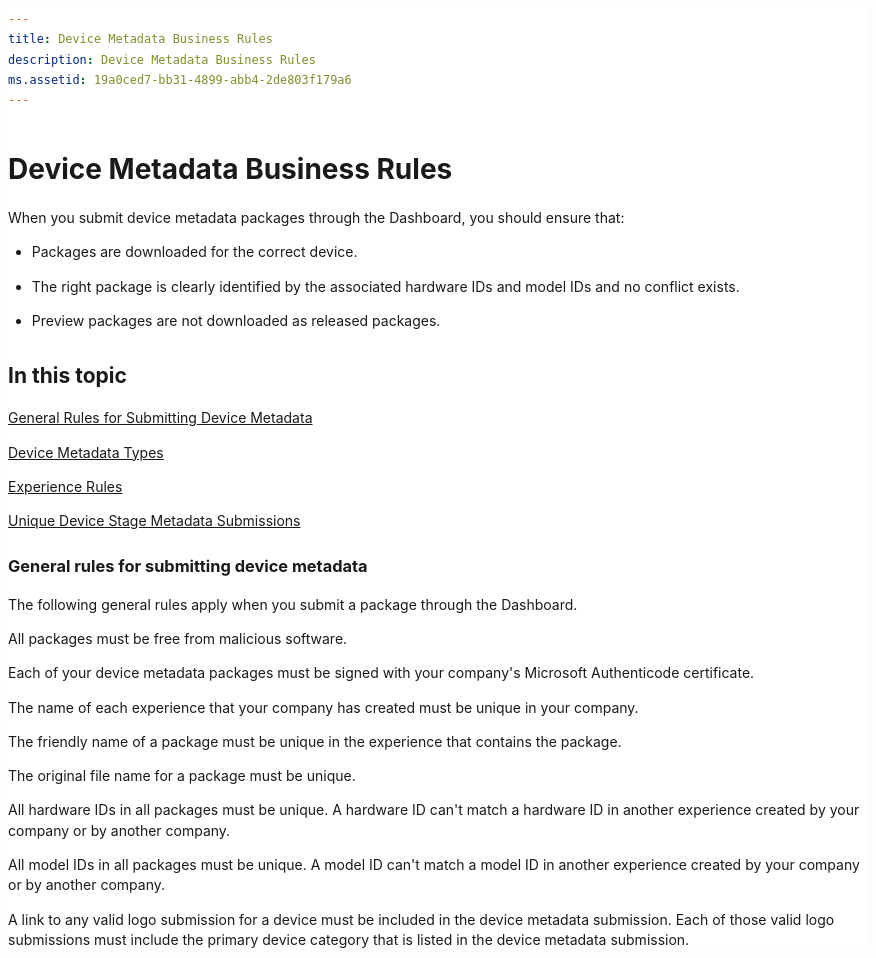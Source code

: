 ```yaml
---
title: Device Metadata Business Rules
description: Device Metadata Business Rules
ms.assetid: 19a0ced7-bb31-4899-abb4-2de803f179a6
---
```


# Device Metadata Business Rules


When you submit device metadata packages through the Dashboard, you should ensure that:

-   Packages are downloaded for the correct device.

-   The right package is clearly identified by the associated hardware IDs and model IDs and no conflict exists.

-   Preview packages are not downloaded as released packages.

## <span id="In_this_topic"></span><span id="in_this_topic"></span><span id="IN_THIS_TOPIC"></span>In this topic


[General Rules for Submitting Device Metadata](#devicemetadatabusrules-submission)

[Device Metadata Types](#device-metadata-types)

[Experience Rules](#experience-rules)

[Unique Device Stage Metadata Submissions](#bkmk-unique)

### <span id="DeviceMetadataBusRules-submission"></span><span id="devicemetadatabusrules-submission"></span><span id="DEVICEMETADATABUSRULES-SUBMISSION"></span>General rules for submitting device metadata

The following general rules apply when you submit a package through the Dashboard.

All packages must be free from malicious software.

Each of your device metadata packages must be signed with your company's Microsoft Authenticode certificate.

The name of each experience that your company has created must be unique in your company.

The friendly name of a package must be unique in the experience that contains the package.

The original file name for a package must be unique.

All hardware IDs in all packages must be unique. A hardware ID can't match a hardware ID in another experience created by your company or by another company.

All model IDs in all packages must be unique. A model ID can't match a model ID in another experience created by your company or by another company.

A link to any valid logo submission for a device must be included in the device metadata submission. Each of those valid logo submissions must include the primary device category that is listed in the device metadata submission.
